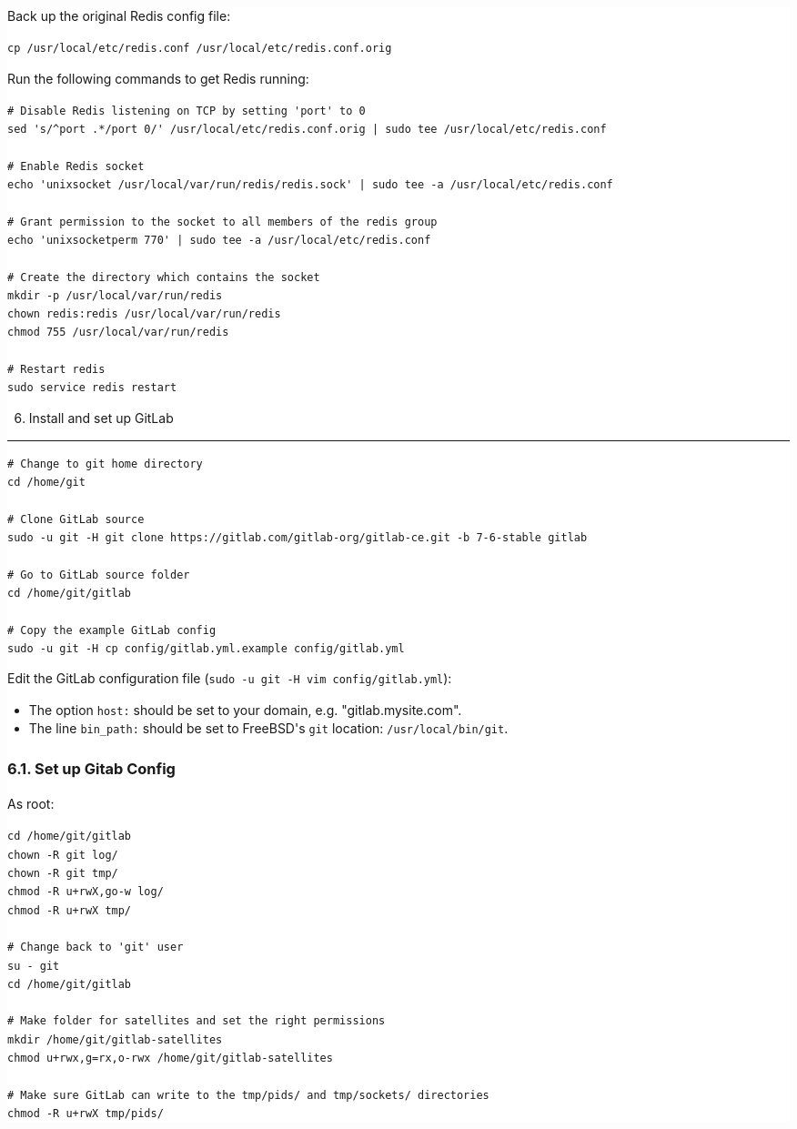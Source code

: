 Back up the original Redis config file:
```
cp /usr/local/etc/redis.conf /usr/local/etc/redis.conf.orig
```

Run the following commands to get Redis running:
```
# Disable Redis listening on TCP by setting 'port' to 0
sed 's/^port .*/port 0/' /usr/local/etc/redis.conf.orig | sudo tee /usr/local/etc/redis.conf

# Enable Redis socket
echo 'unixsocket /usr/local/var/run/redis/redis.sock' | sudo tee -a /usr/local/etc/redis.conf

# Grant permission to the socket to all members of the redis group
echo 'unixsocketperm 770' | sudo tee -a /usr/local/etc/redis.conf

# Create the directory which contains the socket
mkdir -p /usr/local/var/run/redis
chown redis:redis /usr/local/var/run/redis
chmod 755 /usr/local/var/run/redis

# Restart redis
sudo service redis restart
```


6. Install and set up GitLab
----------------------------

```
# Change to git home directory
cd /home/git

# Clone GitLab source
sudo -u git -H git clone https://gitlab.com/gitlab-org/gitlab-ce.git -b 7-6-stable gitlab

# Go to GitLab source folder
cd /home/git/gitlab

# Copy the example GitLab config
sudo -u git -H cp config/gitlab.yml.example config/gitlab.yml
```

Edit the GitLab configuration file (`sudo -u git -H vim config/gitlab.yml`):

* The option `host:` should be set to your domain, e.g. "gitlab.mysite.com".
* The line `bin_path:` should be set to FreeBSD's `git` location: `/usr/local/bin/git`.

### 6.1. Set up Gitab Config
As root:
```
cd /home/git/gitlab
chown -R git log/
chown -R git tmp/
chmod -R u+rwX,go-w log/
chmod -R u+rwX tmp/

# Change back to 'git' user
su - git
cd /home/git/gitlab

# Make folder for satellites and set the right permissions
mkdir /home/git/gitlab-satellites
chmod u+rwx,g=rx,o-rwx /home/git/gitlab-satellites

# Make sure GitLab can write to the tmp/pids/ and tmp/sockets/ directories
chmod -R u+rwX tmp/pids/
```